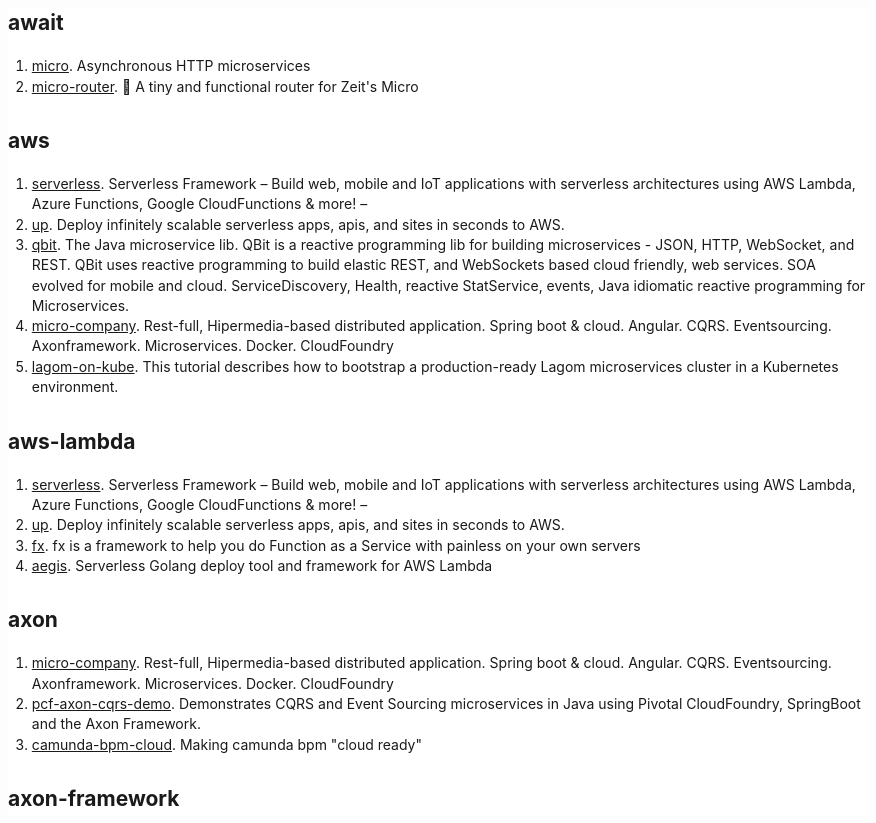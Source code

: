 
## await

1. [micro](https://github.com/zeit/micro). Asynchronous HTTP microservices
1. [micro-router](https://github.com/pedronauck/micro-router). :station:  A tiny and functional router for Zeit's Micro


## aws

1. [serverless](https://github.com/serverless/serverless). Serverless Framework – Build web, mobile and IoT applications with serverless architectures using AWS Lambda, Azure Functions, Google CloudFunctions & more! – 
1. [up](https://github.com/apex/up). Deploy infinitely scalable serverless apps, apis, and sites in seconds to AWS.
1. [qbit](https://github.com/advantageous/qbit). The Java microservice lib. QBit is a reactive programming lib for building microservices - JSON, HTTP, WebSocket, and REST. QBit uses reactive programming to build elastic REST, and WebSockets based cloud friendly, web services. SOA evolved for mobile and cloud.  ServiceDiscovery, Health, reactive StatService, events, Java idiomatic reactive programming for Microservices.
1. [micro-company](https://github.com/idugalic/micro-company). Rest-full, Hipermedia-based distributed application. Spring boot & cloud. Angular. CQRS. Eventsourcing. Axonframework. Microservices. Docker. CloudFoundry 
1. [lagom-on-kube](https://github.com/mfactory-lab/lagom-on-kube). This tutorial describes how to bootstrap a production-ready Lagom microservices cluster in a Kubernetes environment.


## aws-lambda

1. [serverless](https://github.com/serverless/serverless). Serverless Framework – Build web, mobile and IoT applications with serverless architectures using AWS Lambda, Azure Functions, Google CloudFunctions & more! – 
1. [up](https://github.com/apex/up). Deploy infinitely scalable serverless apps, apis, and sites in seconds to AWS.
1. [fx](https://github.com/metrue/fx). fx is a framework to help you do Function as a Service with painless on your own servers
1. [aegis](https://github.com/tmaiaroto/aegis). Serverless Golang deploy tool and framework for AWS Lambda


## axon

1. [micro-company](https://github.com/idugalic/micro-company). Rest-full, Hipermedia-based distributed application. Spring boot & cloud. Angular. CQRS. Eventsourcing. Axonframework. Microservices. Docker. CloudFoundry 
1. [pcf-axon-cqrs-demo](https://github.com/benwilcock/pcf-axon-cqrs-demo). Demonstrates CQRS and Event Sourcing microservices in Java using Pivotal CloudFoundry, SpringBoot and the Axon Framework.
1. [camunda-bpm-cloud](https://github.com/holunda-io/camunda-bpm-cloud). Making camunda bpm "cloud ready"


## axon-framework
